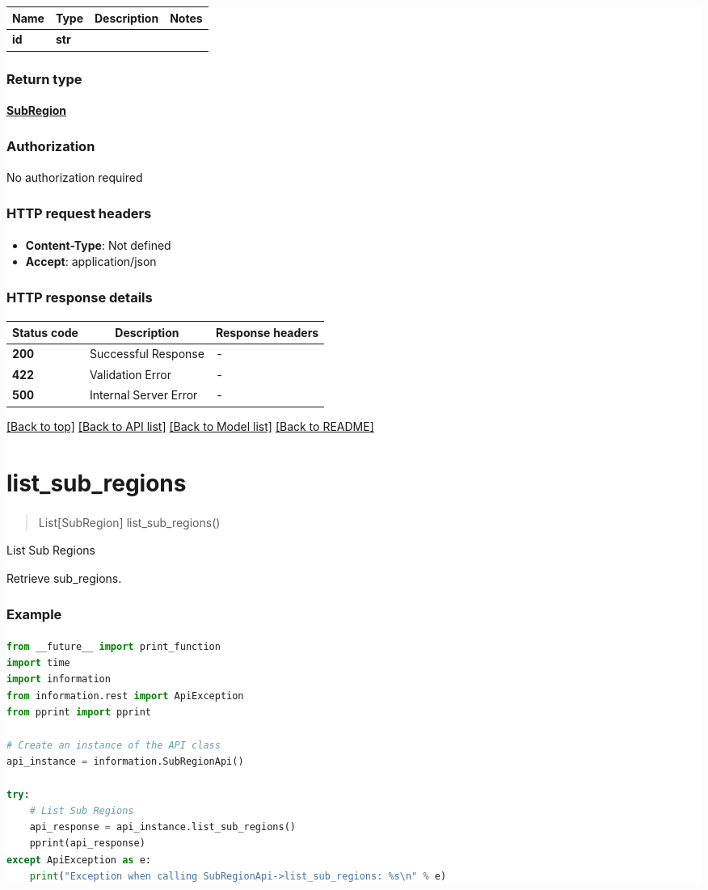 Name | Type | Description  | Notes
------------- | ------------- | ------------- | -------------
 **id** | **str**|  | 

### Return type

[**SubRegion**](SubRegion.md)

### Authorization

No authorization required

### HTTP request headers

 - **Content-Type**: Not defined
 - **Accept**: application/json

### HTTP response details
| Status code | Description | Response headers |
|-------------|-------------|------------------|
**200** | Successful Response |  -  |
**422** | Validation Error |  -  |
**500** | Internal Server Error |  -  |

[[Back to top]](#) [[Back to API list]](../README.md#documentation-for-api-endpoints) [[Back to Model list]](../README.md#documentation-for-models) [[Back to README]](../README.md)

# **list_sub_regions**
> List[SubRegion] list_sub_regions()

List Sub Regions

Retrieve sub_regions.

### Example

```python
from __future__ import print_function
import time
import information
from information.rest import ApiException
from pprint import pprint

# Create an instance of the API class
api_instance = information.SubRegionApi()

try:
    # List Sub Regions
    api_response = api_instance.list_sub_regions()
    pprint(api_response)
except ApiException as e:
    print("Exception when calling SubRegionApi->list_sub_regions: %s\n" % e)
```

